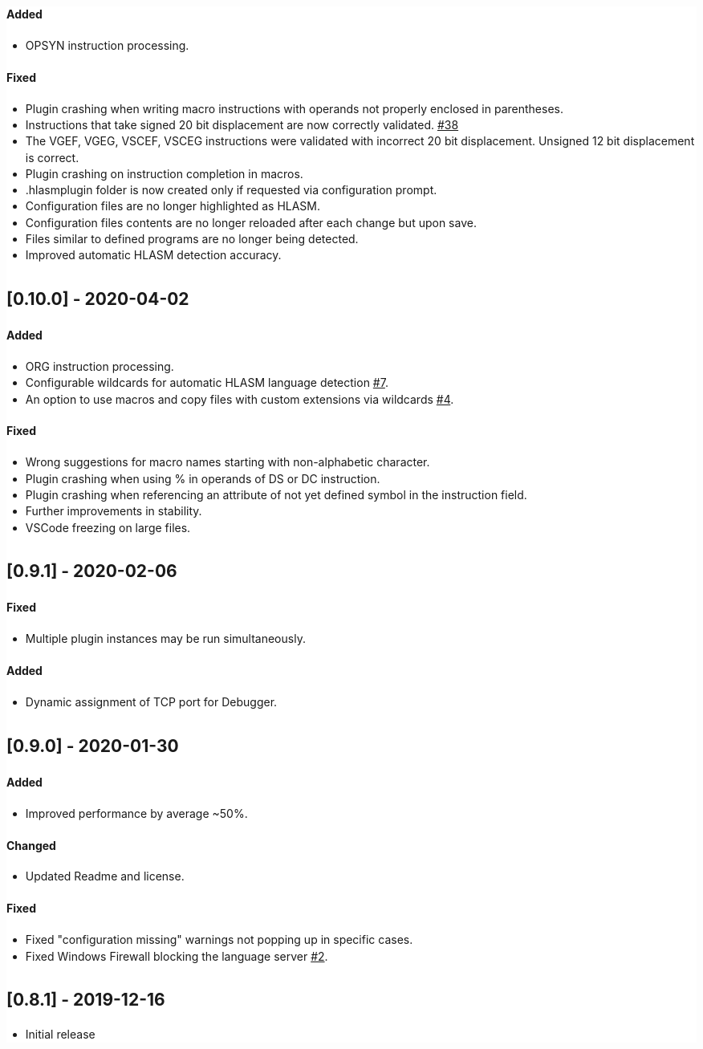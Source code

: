 #### Added
- OPSYN instruction processing.

#### Fixed
- Plugin crashing when writing macro instructions with operands not properly enclosed in parentheses.
- Instructions that take signed 20 bit displacement are now correctly validated. [#38](https://github.com/eclipse-che4z/che-che4z-lsp-for-hlasm/issues/38)
- The VGEF, VGEG, VSCEF, VSCEG instructions were validated with incorrect 20 bit displacement. Unsigned 12 bit displacement is correct.
- Plugin crashing on instruction completion in macros.
- .hlasmplugin folder is now created only if requested via configuration prompt.
- Configuration files are no longer highlighted as HLASM.
- Configuration files contents are no longer reloaded after each change but upon save.
- Files similar to defined programs are no longer being detected.
- Improved automatic HLASM detection accuracy.

## [0.10.0] - 2020-04-02

#### Added
- ORG instruction processing.
- Configurable wildcards for automatic HLASM language detection [#7](https://github.com/eclipse-che4z/che-che4z-lsp-for-hlasm/issues/7).
- An option to use macros and copy files with custom extensions via wildcards [#4](https://github.com/eclipse-che4z/che-che4z-lsp-for-hlasm/issues/4).

#### Fixed
- Wrong suggestions for macro names starting with non-alphabetic character.
- Plugin crashing when using % in operands of DS or DC instruction.
- Plugin crashing when referencing an attribute of not yet defined symbol in the instruction field.
- Further improvements in stability.
- VSCode freezing on large files.

## [0.9.1] - 2020-02-06

#### Fixed
- Multiple plugin instances may be run simultaneously.

#### Added
- Dynamic assignment of TCP port for Debugger.

## [0.9.0] - 2020-01-30

#### Added
- Improved performance by average ~50%.

#### Changed
- Updated Readme and license.

#### Fixed
- Fixed "configuration missing" warnings not popping up in specific cases.
- Fixed Windows Firewall blocking the language server [#2](https://github.com/eclipse-che4z/che-che4z-lsp-for-hlasm/issues/2).

## [0.8.1] - 2019-12-16
- Initial release
